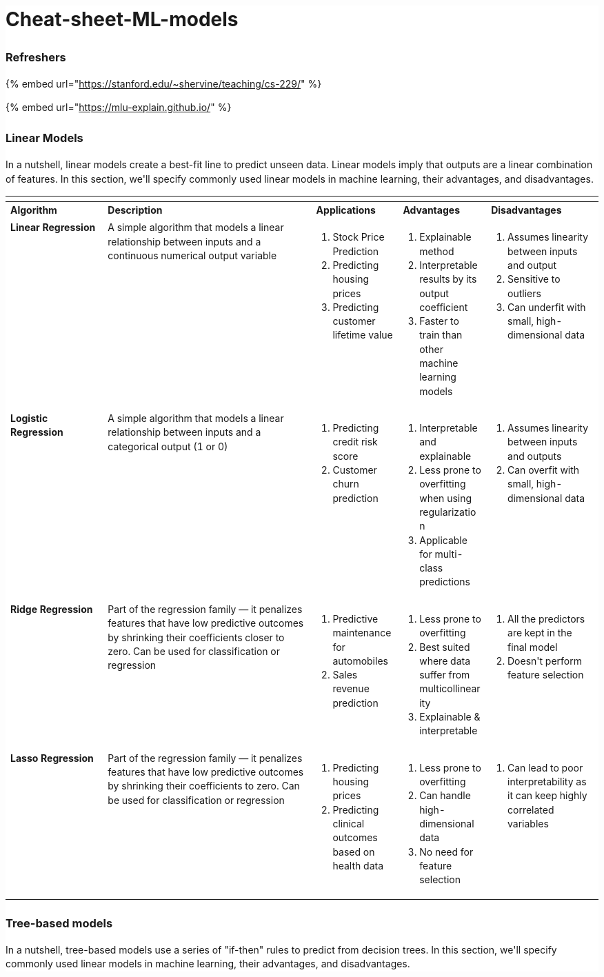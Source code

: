 # Cheat-sheet-ML-models

### Refreshers <a href="#linear-models-inanu" id="linear-models-inanu"></a>

{% embed url="https://stanford.edu/~shervine/teaching/cs-229/" %}

{% embed url="https://mlu-explain.github.io/" %}

### Linear Models <a href="#linear-models-inanu" id="linear-models-inanu"></a>

In a nutshell, linear models create a best-fit line to predict unseen data. Linear models imply that outputs are a linear combination of features. In this section, we'll specify commonly used linear models in machine learning, their advantages, and disadvantages.

<table data-header-hidden><thead><tr><th width="127.3193359375"></th><th></th><th></th><th></th><th></th></tr></thead><tbody><tr><td><strong>Algorithm</strong></td><td><strong>Description</strong></td><td><strong>Applications</strong></td><td><strong>Advantages</strong></td><td><strong>Disadvantages</strong></td></tr><tr><td><strong>Linear Regression</strong></td><td>A simple algorithm that models a linear relationship between inputs and a continuous numerical output variable</td><td><ol><li>Stock Price Prediction</li><li>Predicting housing prices</li><li>Predicting customer lifetime value</li></ol></td><td><ol><li>Explainable method</li><li>Interpretable results by its output coefficient</li><li>Faster to train than other machine learning models</li></ol></td><td><ol><li>Assumes linearity between inputs and output</li><li>Sensitive to outliers</li><li>Can underfit with small, high-dimensional data </li></ol></td></tr><tr><td><strong>Logistic Regression</strong></td><td>A simple algorithm that models a linear relationship between inputs and a categorical output (1 or 0)</td><td><ol><li>Predicting credit risk score</li><li>Customer churn prediction</li></ol></td><td><ol><li>Interpretable and explainable</li><li>Less prone to overfitting when using regularization</li><li>Applicable for multi-class predictions</li></ol></td><td><ol><li>Assumes linearity between inputs and outputs</li><li>Can overfit with small, high-dimensional data </li></ol></td></tr><tr><td><strong>Ridge Regression</strong></td><td>Part of the regression family — it penalizes features that have low predictive outcomes by shrinking their coefficients closer to zero. Can be used for classification or regression</td><td><ol><li>Predictive maintenance for automobiles</li><li>Sales revenue prediction</li></ol></td><td><ol><li>Less prone to overfitting</li><li>Best suited where data suffer from multicollinearity</li><li>Explainable &#x26; interpretable</li></ol></td><td><ol><li>All the predictors are kept in the final model</li><li>Doesn't perform feature selection</li></ol></td></tr><tr><td><strong>Lasso Regression</strong></td><td>Part of the regression family — it penalizes features that have low predictive outcomes by shrinking their coefficients to zero. Can be used for classification or regression</td><td><ol><li>Predicting housing prices</li><li>Predicting clinical outcomes based on health data</li></ol></td><td><ol><li>Less prone to overfitting</li><li>Can handle high-dimensional data</li><li>No need for feature selection</li></ol></td><td><ol><li>Can lead to poor interpretability as it can keep highly correlated variables</li></ol></td></tr></tbody></table>

### Tree-based models <a href="#tree-based-models-inanu" id="tree-based-models-inanu"></a>

In a nutshell, tree-based models use a series of "if-then" rules to predict from decision trees. In this section, we'll specify commonly used linear models in machine learning, their advantages, and disadvantages.

